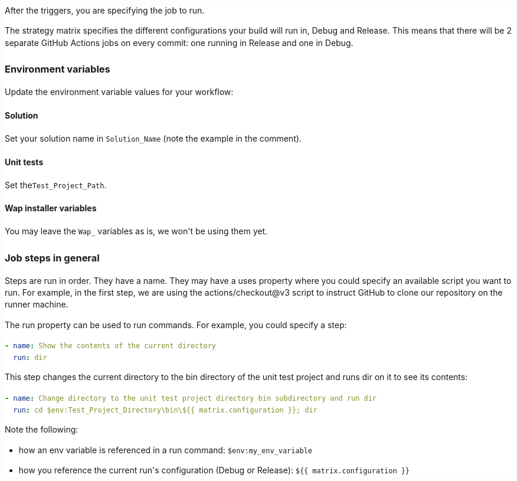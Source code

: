 

After the triggers, you are specifying the job to run. 

The strategy matrix specifies the different configurations your build will run in, Debug and Release. This means that there will be 2 separate GitHub Actions jobs on every commit: one running in Release and one in Debug.



### Environment variables

Update the environment variable values for your workflow:



#### Solution

Set your solution name in `Solution_Name` (note the example in the comment).



#### Unit tests

Set the`Test_Project_Path`.



#### Wap installer variables 

You may leave the `Wap_` variables as is, we won't be using them yet.



### Job steps in general

Steps are run in order. They have a name. They may have a uses property where you could specify an available script you want to run. For example, in the first step, we are using the actions/checkout@v3 script to instruct GitHub to clone our repository on the runner machine.

The run property can be used to run commands. For example, you could specify a step:

```yaml
- name: Show the contents of the current directory
  run: dir
```



This step changes the current directory to the bin directory of the unit test project and runs dir on it to see its contents:

```yaml
- name: Change directory to the unit test project directory bin subdirectory and run dir
  run: cd $env:Test_Project_Directory\bin\${{ matrix.configuration }}; dir
```

Note the following:

- how an env variable is referenced in a run command: `$env:my_env_variable`

- how you reference the current run's configuration (Debug or Release): `${{ matrix.configuration }}`
